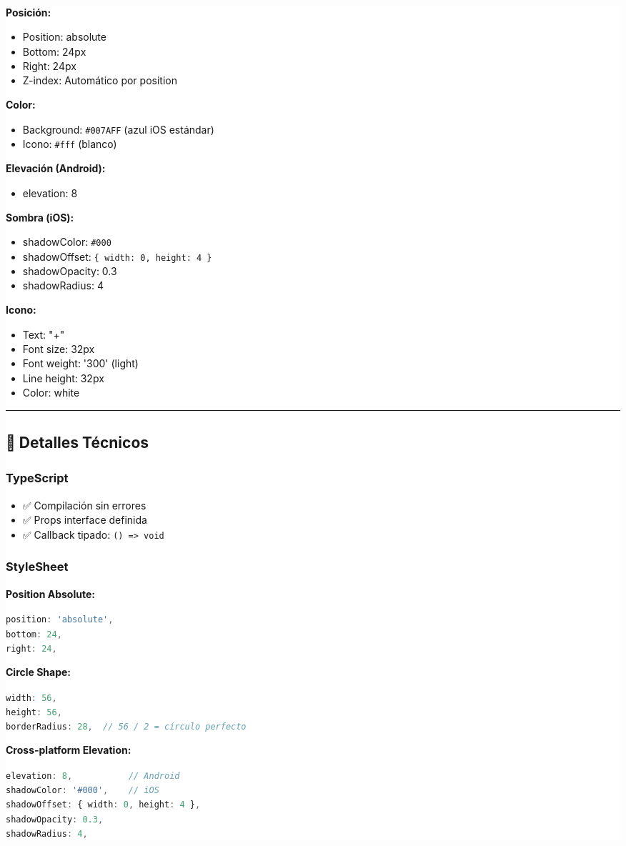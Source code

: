 **Posición:**
- Position: absolute
- Bottom: 24px
- Right: 24px
- Z-index: Automático por position

**Color:**
- Background: `#007AFF` (azul iOS estándar)
- Icono: `#fff` (blanco)

**Elevación (Android):**
- elevation: 8

**Sombra (iOS):**
- shadowColor: `#000`
- shadowOffset: `{ width: 0, height: 4 }`
- shadowOpacity: 0.3
- shadowRadius: 4

**Icono:**
- Text: "+"
- Font size: 32px
- Font weight: '300' (light)
- Line height: 32px
- Color: white

---

## 🔧 Detalles Técnicos

### TypeScript

- ✅ Compilación sin errores
- ✅ Props interface definida
- ✅ Callback tipado: `() => void`

### StyleSheet

**Position Absolute:**
```typescript
position: 'absolute',
bottom: 24,
right: 24,
```

**Circle Shape:**
```typescript
width: 56,
height: 56,
borderRadius: 28,  // 56 / 2 = círculo perfecto
```

**Cross-platform Elevation:**
```typescript
elevation: 8,           // Android
shadowColor: '#000',    // iOS
shadowOffset: { width: 0, height: 4 },
shadowOpacity: 0.3,
shadowRadius: 4,
```

